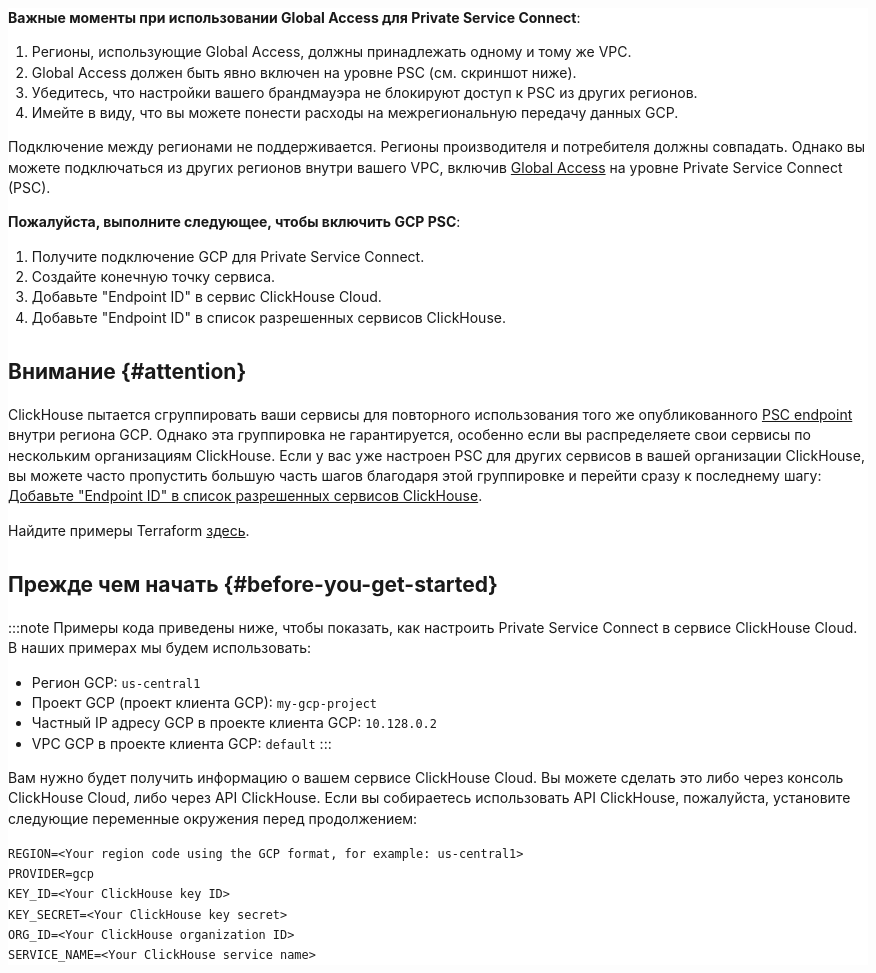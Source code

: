 **Важные моменты при использовании Global Access для Private Service Connect**:
1. Регионы, использующие Global Access, должны принадлежать одному и тому же VPC.
1. Global Access должен быть явно включен на уровне PSC (см. скриншот ниже).
1. Убедитесь, что настройки вашего брандмауэра не блокируют доступ к PSC из других регионов.
1. Имейте в виду, что вы можете понести расходы на межрегиональную передачу данных GCP.

Подключение между регионами не поддерживается. Регионы производителя и потребителя должны совпадать. Однако вы можете подключаться из других регионов внутри вашего VPC, включив [Global Access](https://cloud.google.com/vpc/docs/about-accessing-vpc-hosted-services-endpoints#global-access) на уровне Private Service Connect (PSC).

**Пожалуйста, выполните следующее, чтобы включить GCP PSC**:
1. Получите подключение GCP для Private Service Connect.
1. Создайте конечную точку сервиса.
1. Добавьте "Endpoint ID" в сервис ClickHouse Cloud.
1. Добавьте "Endpoint ID" в список разрешенных сервисов ClickHouse.

## Внимание {#attention}
ClickHouse пытается сгруппировать ваши сервисы для повторного использования того же опубликованного [PSC endpoint](https://cloud.google.com/vpc/docs/private-service-connect) внутри региона GCP. Однако эта группировка не гарантируется, особенно если вы распределяете свои сервисы по нескольким организациям ClickHouse. Если у вас уже настроен PSC для других сервисов в вашей организации ClickHouse, вы можете часто пропустить большую часть шагов благодаря этой группировке и перейти сразу к последнему шагу: [Добавьте "Endpoint ID" в список разрешенных сервисов ClickHouse](#add-endpoint-id-to-services-allow-list).

Найдите примеры Terraform [здесь](https://github.com/ClickHouse/terraform-provider-clickhouse/tree/main/examples/).

## Прежде чем начать {#before-you-get-started}

:::note
Примеры кода приведены ниже, чтобы показать, как настроить Private Service Connect в сервисе ClickHouse Cloud. В наших примерах мы будем использовать:
- Регион GCP: `us-central1`
- Проект GCP (проект клиента GCP): `my-gcp-project`
- Частный IP адресу GCP в проекте клиента GCP: `10.128.0.2`
- VPC GCP в проекте клиента GCP: `default`
:::

Вам нужно будет получить информацию о вашем сервисе ClickHouse Cloud. Вы можете сделать это либо через консоль ClickHouse Cloud, либо через API ClickHouse. Если вы собираетесь использовать API ClickHouse, пожалуйста, установите следующие переменные окружения перед продолжением:

```shell
REGION=<Your region code using the GCP format, for example: us-central1>
PROVIDER=gcp
KEY_ID=<Your ClickHouse key ID>
KEY_SECRET=<Your ClickHouse key secret>
ORG_ID=<Your ClickHouse organization ID>
SERVICE_NAME=<Your ClickHouse service name>
```
